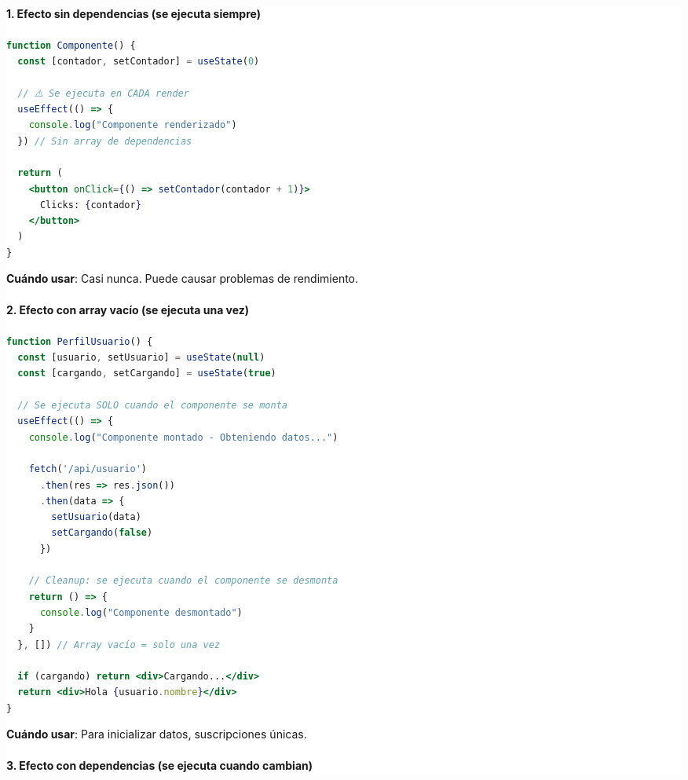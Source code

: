 #### 1. **Efecto sin dependencias (se ejecuta siempre)**

```jsx
function Componente() {
  const [contador, setContador] = useState(0)
  
  // ⚠️ Se ejecuta en CADA render
  useEffect(() => {
    console.log("Componente renderizado")
  }) // Sin array de dependencias
  
  return (
    <button onClick={() => setContador(contador + 1)}>
      Clicks: {contador}
    </button>
  )
}
```

**Cuándo usar**: Casi nunca. Puede causar problemas de rendimiento.

#### 2. **Efecto con array vacío (se ejecuta una vez)**

```jsx
function PerfilUsuario() {
  const [usuario, setUsuario] = useState(null)
  const [cargando, setCargando] = useState(true)
  
  // Se ejecuta SOLO cuando el componente se monta
  useEffect(() => {
    console.log("Componente montado - Obteniendo datos...")
    
    fetch('/api/usuario')
      .then(res => res.json())
      .then(data => {
        setUsuario(data)
        setCargando(false)
      })
      
    // Cleanup: se ejecuta cuando el componente se desmonta
    return () => {
      console.log("Componente desmontado")
    }
  }, []) // Array vacío = solo una vez
  
  if (cargando) return <div>Cargando...</div>
  return <div>Hola {usuario.nombre}</div>
}
```

**Cuándo usar**: Para inicializar datos, suscripciones únicas.

#### 3. **Efecto con dependencias (se ejecuta cuando cambian)**
